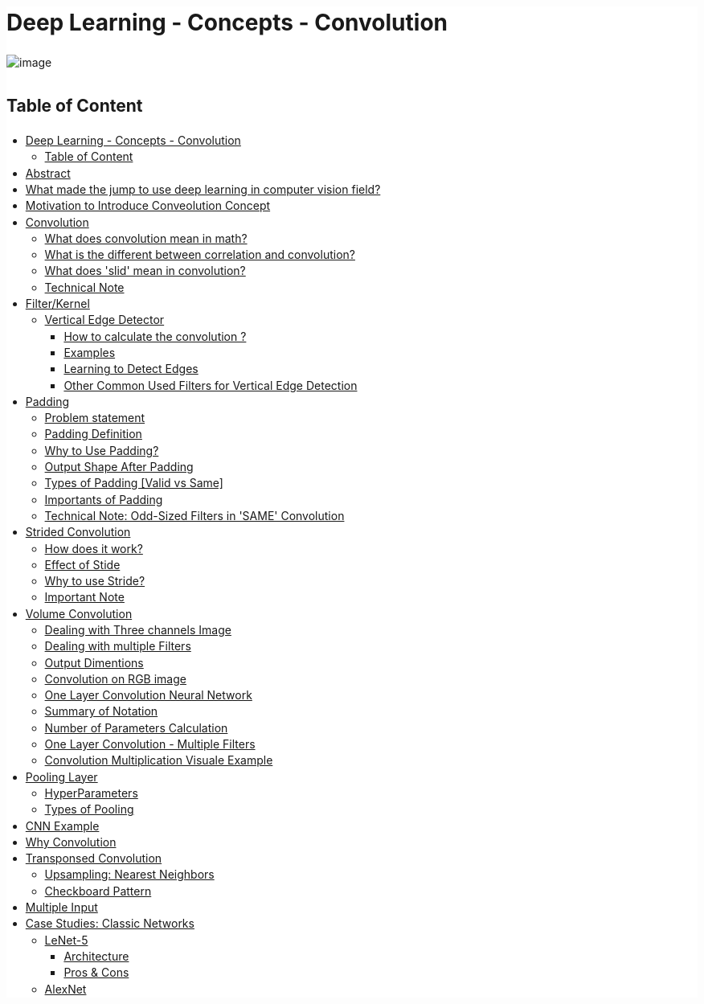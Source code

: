 # Deep Learning - Concepts - Convolution
![image](https://github.com/AhmedYousriSobhi/aCupOfTea/assets/66730765/a575c47c-e668-4d54-b856-833480582ae1)

## Table of Content
- [Deep Learning - Concepts - Convolution](#deep-learning---concepts---convolution)
  - [Table of Content](#table-of-content)
- [Abstract](#abstract)
- [What made the jump to use deep learning in computer vision field?](#what-made-the-jump-to-use-deep-learning-in-computer-vision-field)
- [Motivation to Introduce Conveolution Concept](#motivation-to-introduce-conveolution-concept)
- [Convolution](#convolution)
  - [What does convolution mean in math?](#what-does-convolution-mean-in-math)
  - [What is the different between correlation and convolution?](#what-is-the-different-between-correlation-and-convolution)
  - [What does 'slid' mean in convolution?](#what-does-slid-mean-in-convolution)
  - [Technical Note](#technical-note)
- [Filter/Kernel](#filterkernel)
  - [Vertical Edge Detector](#vertical-edge-detector)
    - [How to calculate the convolution ?](#how-to-calculate-the-convolution-)
    - [Examples](#examples)
    - [Learning to Detect Edges](#learning-to-detect-edges)
    - [Other Common Used Filters for Vertical Edge Detection](#other-common-used-filters-for-vertical-edge-detection)
- [Padding](#padding)
  - [Problem statement](#problem-statement)
  - [Padding Definition](#padding-definition)
  - [Why to Use Padding?](#why-to-use-padding)
  - [Output Shape After Padding](#output-shape-after-padding)
  - [Types of Padding \[Valid vs Same\]](#types-of-padding-valid-vs-same)
  - [Importants of Padding](#importants-of-padding)
  - [Technical Note: Odd-Sized Filters in 'SAME' Convolution](#technical-note-odd-sized-filters-in-same-convolution)
- [Strided Convolution](#strided-convolution)
  - [How does it work?](#how-does-it-work)
  - [Effect of Stide](#effect-of-stide)
  - [Why to use Stride?](#why-to-use-stride)
  - [Important Note](#important-note)
- [Volume Convolution](#volume-convolution)
  - [Dealing with Three channels Image](#dealing-with-three-channels-image)
  - [Dealing with multiple Filters](#dealing-with-multiple-filters)
  - [Output Dimentions](#output-dimentions)
  - [Convolution on RGB image](#convolution-on-rgb-image)
  - [One Layer Convolution Neural Network](#one-layer-convolution-neural-network)
  - [Summary of Notation](#summary-of-notation)
  - [Number of Parameters Calculation](#number-of-parameters-calculation)
  - [One Layer Convolution - Multiple Filters](#one-layer-convolution---multiple-filters)
  - [Convolution Multiplication Visuale Example](#convolution-multiplication-visuale-example)
- [Pooling Layer](#pooling-layer)
  - [HyperParameters](#hyperparameters)
  - [Types of Pooling](#types-of-pooling)
- [CNN Example](#cnn-example)
- [Why Convolution](#why-convolution)
- [Transponsed Convolution](#transponsed-convolution)
  - [Upsampling: Nearest Neighbors](#upsampling-nearest-neighbors)
  - [Checkboard Pattern](#checkboard-pattern)
- [Multiple Input](#multiple-input)
- [Case Studies: Classic Networks](#case-studies-classic-networks)
  - [LeNet-5](#lenet-5)
    - [Architecture](#architecture)
    - [Pros \& Cons](#pros--cons)
  - [AlexNet](#alexnet)